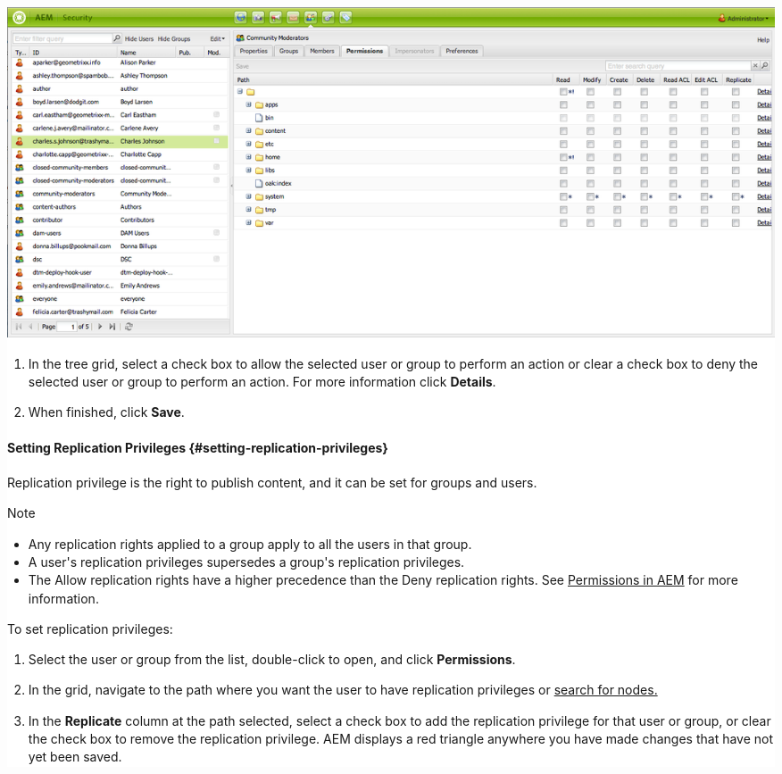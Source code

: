    ![](assets/cquserpermissions.png)

1. In the tree grid, select a check box to allow the selected user or group to perform an action or clear a check box to deny the selected user or group to perform an action. For more information click **Details**.  

1. When finished, click **Save**.

#### Setting Replication Privileges {#setting-replication-privileges}

Replication privilege is the right to publish content, and it can be set for groups and users.

>[!NOTE]
>
>* Any replication rights applied to a group apply to all the users in that group.
>* A user's replication privileges supersedes a group's replication privileges.
>* The Allow replication rights have a higher precedence than the Deny replication rights. See [Permissions in AEM](#permissionsinaem) for more information.
>

To set replication privileges:

1. Select the user or group from the list, double-click to open, and click **Permissions**.
1. In the grid, navigate to the path where you want the user to have replication privileges or [search for nodes.](#searchingfornodes)  

1. In the **Replicate** column at the path selected, select a check box to add the replication privilege for that user or group, or clear the check box to remove the replication privilege. AEM displays a red triangle anywhere you have made changes that have not yet been saved.
